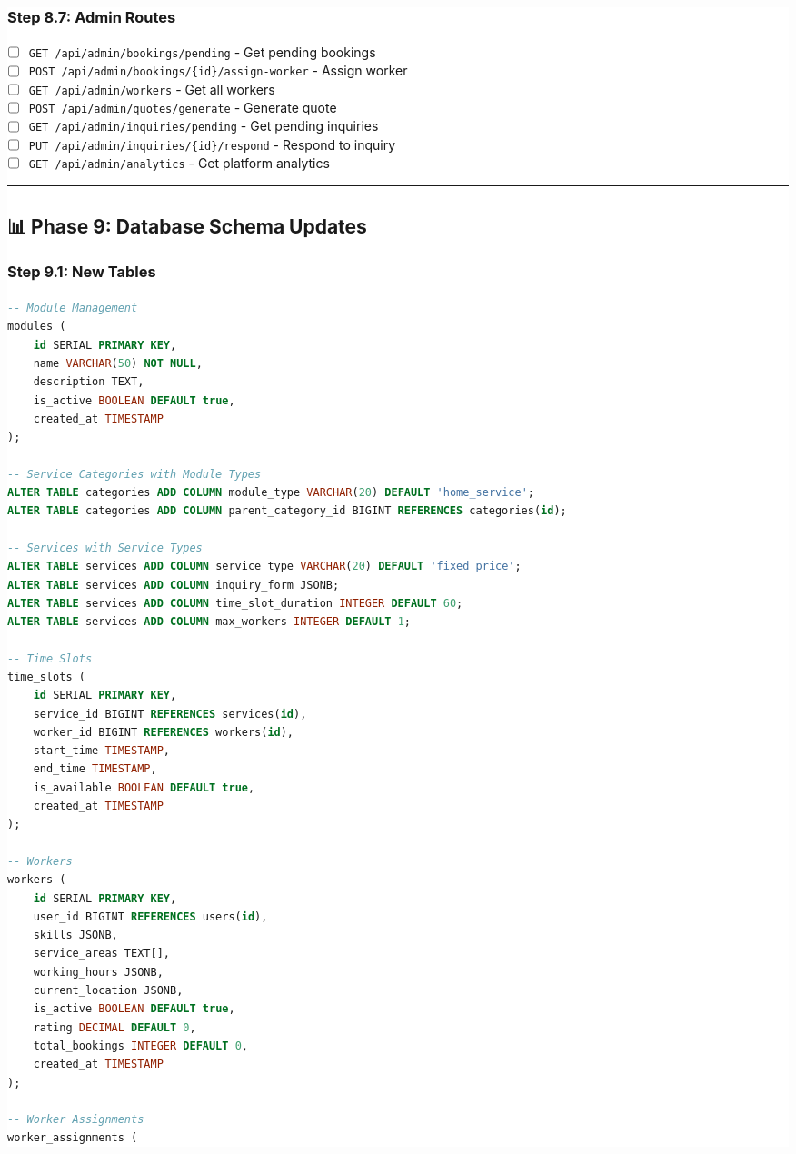 ### **Step 8.7: Admin Routes**

- [ ] `GET /api/admin/bookings/pending` - Get pending bookings
- [ ] `POST /api/admin/bookings/{id}/assign-worker` - Assign worker
- [ ] `GET /api/admin/workers` - Get all workers
- [ ] `POST /api/admin/quotes/generate` - Generate quote
- [ ] `GET /api/admin/inquiries/pending` - Get pending inquiries
- [ ] `PUT /api/admin/inquiries/{id}/respond` - Respond to inquiry
- [ ] `GET /api/admin/analytics` - Get platform analytics

---

## 📊 **Phase 9: Database Schema Updates**

### **Step 9.1: New Tables**

```sql
-- Module Management
modules (
    id SERIAL PRIMARY KEY,
    name VARCHAR(50) NOT NULL,
    description TEXT,
    is_active BOOLEAN DEFAULT true,
    created_at TIMESTAMP
);

-- Service Categories with Module Types
ALTER TABLE categories ADD COLUMN module_type VARCHAR(20) DEFAULT 'home_service';
ALTER TABLE categories ADD COLUMN parent_category_id BIGINT REFERENCES categories(id);

-- Services with Service Types
ALTER TABLE services ADD COLUMN service_type VARCHAR(20) DEFAULT 'fixed_price';
ALTER TABLE services ADD COLUMN inquiry_form JSONB;
ALTER TABLE services ADD COLUMN time_slot_duration INTEGER DEFAULT 60;
ALTER TABLE services ADD COLUMN max_workers INTEGER DEFAULT 1;

-- Time Slots
time_slots (
    id SERIAL PRIMARY KEY,
    service_id BIGINT REFERENCES services(id),
    worker_id BIGINT REFERENCES workers(id),
    start_time TIMESTAMP,
    end_time TIMESTAMP,
    is_available BOOLEAN DEFAULT true,
    created_at TIMESTAMP
);

-- Workers
workers (
    id SERIAL PRIMARY KEY,
    user_id BIGINT REFERENCES users(id),
    skills JSONB,
    service_areas TEXT[],
    working_hours JSONB,
    current_location JSONB,
    is_active BOOLEAN DEFAULT true,
    rating DECIMAL DEFAULT 0,
    total_bookings INTEGER DEFAULT 0,
    created_at TIMESTAMP
);

-- Worker Assignments
worker_assignments (
```